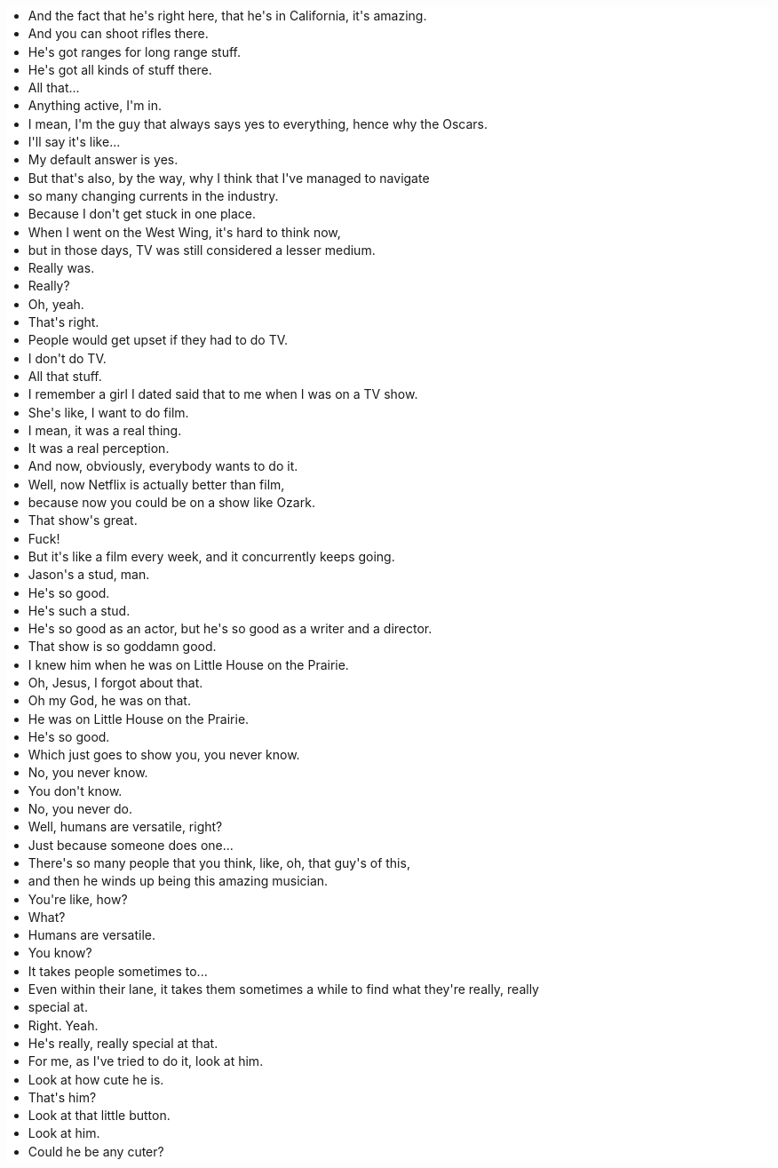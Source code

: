 *  And the fact that he's right here, that he's in California, it's amazing.
*  And you can shoot rifles there.
*  He's got ranges for long range stuff.
*  He's got all kinds of stuff there.
*  All that...
*  Anything active, I'm in.
*  I mean, I'm the guy that always says yes to everything, hence why the Oscars.
*  I'll say it's like...
*  My default answer is yes.
*  But that's also, by the way, why I think that I've managed to navigate
*  so many changing currents in the industry.
*  Because I don't get stuck in one place.
*  When I went on the West Wing, it's hard to think now,
*  but in those days, TV was still considered a lesser medium.
*  Really was.
*  Really?
*  Oh, yeah.
*  That's right.
*  People would get upset if they had to do TV.
*  I don't do TV.
*  All that stuff.
*  I remember a girl I dated said that to me when I was on a TV show.
*  She's like, I want to do film.
*  I mean, it was a real thing.
*  It was a real perception.
*  And now, obviously, everybody wants to do it.
*  Well, now Netflix is actually better than film,
*  because now you could be on a show like Ozark.
*  That show's great.
*  Fuck!
*  But it's like a film every week, and it concurrently keeps going.
*  Jason's a stud, man.
*  He's so good.
*  He's such a stud.
*  He's so good as an actor, but he's so good as a writer and a director.
*  That show is so goddamn good.
*  I knew him when he was on Little House on the Prairie.
*  Oh, Jesus, I forgot about that.
*  Oh my God, he was on that.
*  He was on Little House on the Prairie.
*  He's so good.
*  Which just goes to show you, you never know.
*  No, you never know.
*  You don't know.
*  No, you never do.
*  Well, humans are versatile, right?
*  Just because someone does one...
*  There's so many people that you think, like, oh, that guy's of this,
*  and then he winds up being this amazing musician.
*  You're like, how?
*  What?
*  Humans are versatile.
*  You know?
*  It takes people sometimes to...
*  Even within their lane, it takes them sometimes a while to find what they're really, really
*  special at.
*  Right. Yeah.
*  He's really, really special at that.
*  For me, as I've tried to do it, look at him.
*  Look at how cute he is.
*  That's him?
*  Look at that little button.
*  Look at him.
*  Could he be any cuter?